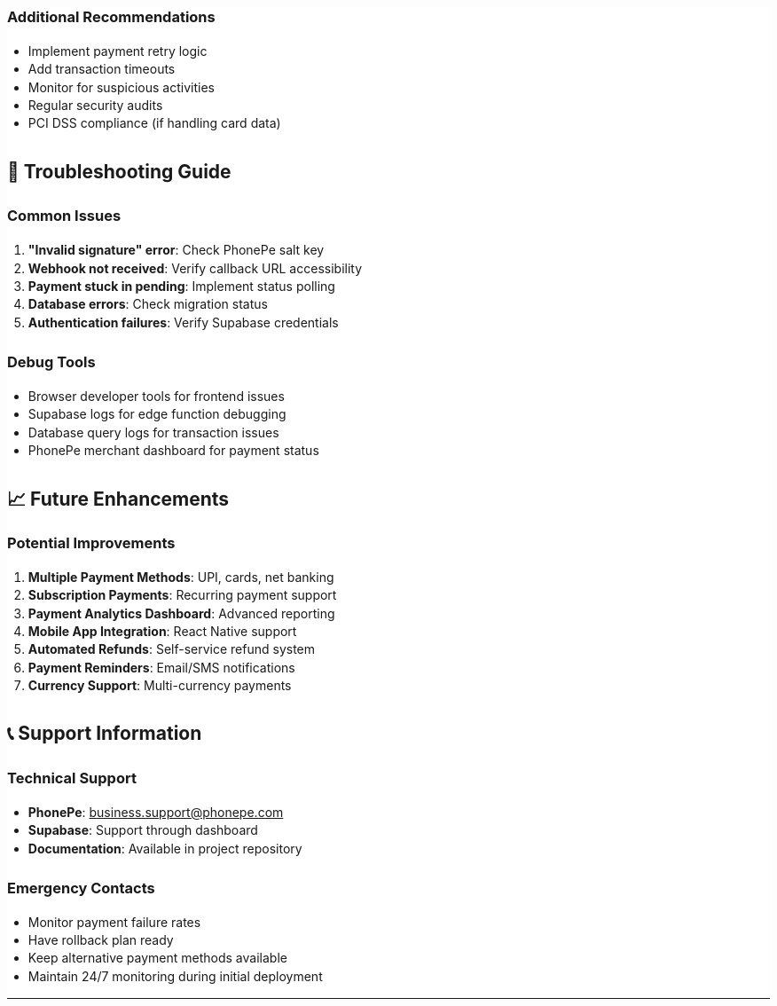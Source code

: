 ### Additional Recommendations
- Implement payment retry logic
- Add transaction timeouts
- Monitor for suspicious activities
- Regular security audits
- PCI DSS compliance (if handling card data)

## 🔧 Troubleshooting Guide

### Common Issues
1. **"Invalid signature" error**: Check PhonePe salt key
2. **Webhook not received**: Verify callback URL accessibility
3. **Payment stuck in pending**: Implement status polling
4. **Database errors**: Check migration status
5. **Authentication failures**: Verify Supabase credentials

### Debug Tools
- Browser developer tools for frontend issues
- Supabase logs for edge function debugging
- Database query logs for transaction issues
- PhonePe merchant dashboard for payment status

## 📈 Future Enhancements

### Potential Improvements
1. **Multiple Payment Methods**: UPI, cards, net banking
2. **Subscription Payments**: Recurring payment support
3. **Payment Analytics Dashboard**: Advanced reporting
4. **Mobile App Integration**: React Native support
5. **Automated Refunds**: Self-service refund system
6. **Payment Reminders**: Email/SMS notifications
7. **Currency Support**: Multi-currency payments

## 📞 Support Information

### Technical Support
- **PhonePe**: business.support@phonepe.com
- **Supabase**: Support through dashboard
- **Documentation**: Available in project repository

### Emergency Contacts
- Monitor payment failure rates
- Have rollback plan ready
- Keep alternative payment methods available
- Maintain 24/7 monitoring during initial deployment

---
